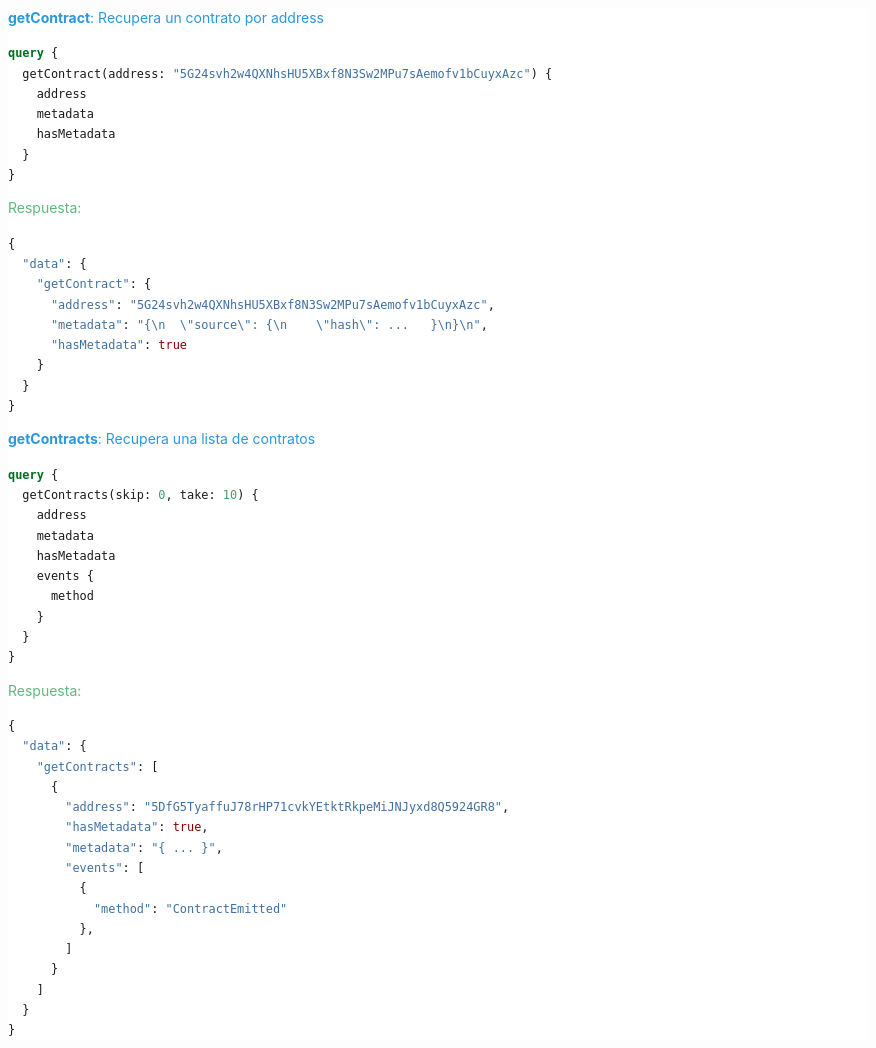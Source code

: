 <span style="color:#2a98db"> **getContract**: Recupera un contrato por address</span>

```graphql
query {
  getContract(address: "5G24svh2w4QXNhsHU5XBxf8N3Sw2MPu7sAemofv1bCuyxAzc") {
    address
    metadata
    hasMetadata
  }
}
```

<span style="color:#5EBA7D"> Respuesta: </span>

```graphql
{
  "data": {
    "getContract": {
      "address": "5G24svh2w4QXNhsHU5XBxf8N3Sw2MPu7sAemofv1bCuyxAzc",
      "metadata": "{\n  \"source\": {\n    \"hash\": ...   }\n}\n",
      "hasMetadata": true
    }
  }
}
```

<span style="color:#2a98db"> **getContracts**: Recupera una lista de contratos</span>

```graphql
query {
  getContracts(skip: 0, take: 10) {
    address
    metadata
    hasMetadata
    events {
      method
    }
  }
}
```

<span style="color:#5EBA7D"> Respuesta: </span>

```graphql
{
  "data": {
    "getContracts": [
      {
        "address": "5DfG5TyaffuJ78rHP71cvkYEtktRkpeMiJNJyxd8Q5924GR8",
        "hasMetadata": true,
        "metadata": "{ ... }",
        "events": [
          {
            "method": "ContractEmitted"
          },
        ]
      }
    ]
  }
}
```
